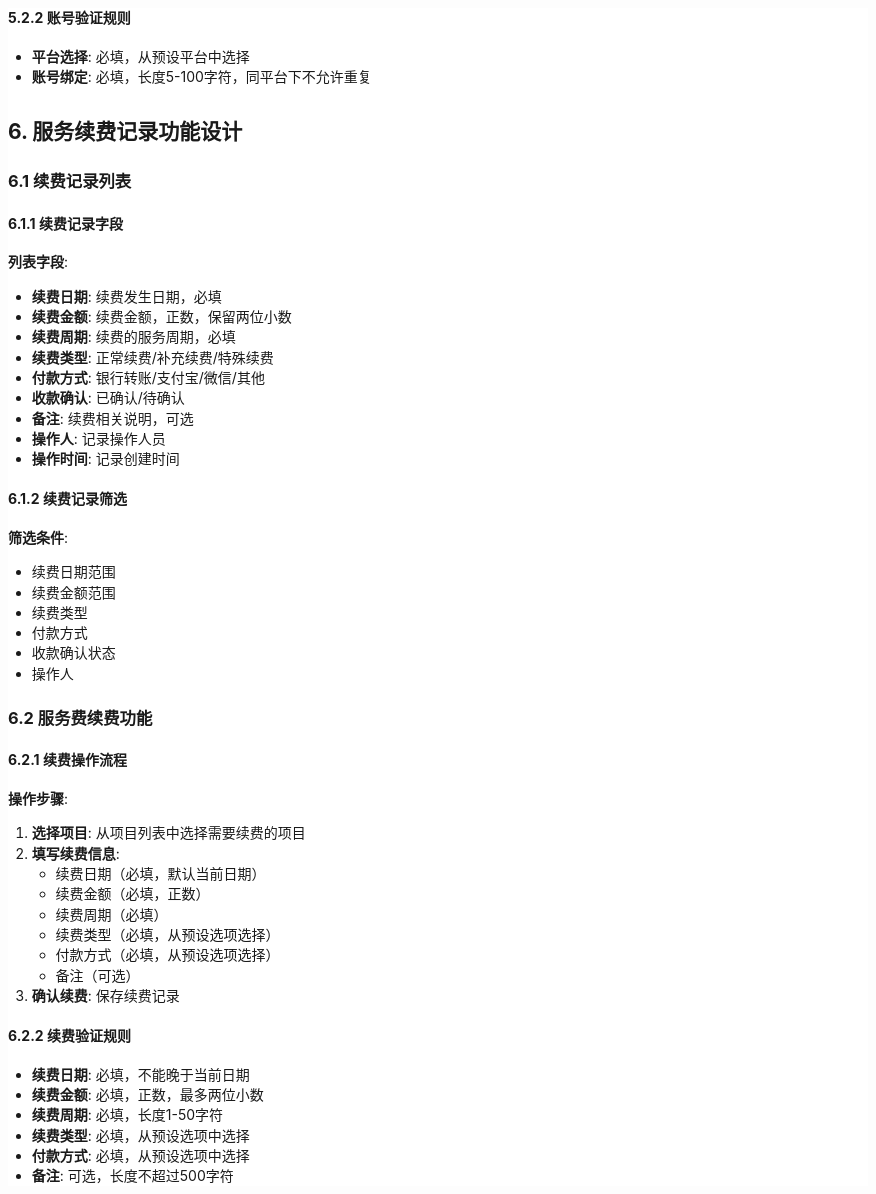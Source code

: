 #### 5.2.2 账号验证规则
- **平台选择**: 必填，从预设平台中选择
- **账号绑定**: 必填，长度5-100字符，同平台下不允许重复

## 6. 服务续费记录功能设计

### 6.1 续费记录列表

#### 6.1.1 续费记录字段
**列表字段**:
- **续费日期**: 续费发生日期，必填
- **续费金额**: 续费金额，正数，保留两位小数
- **续费周期**: 续费的服务周期，必填
- **续费类型**: 正常续费/补充续费/特殊续费
- **付款方式**: 银行转账/支付宝/微信/其他
- **收款确认**: 已确认/待确认
- **备注**: 续费相关说明，可选
- **操作人**: 记录操作人员
- **操作时间**: 记录创建时间

#### 6.1.2 续费记录筛选
**筛选条件**:
- 续费日期范围
- 续费金额范围
- 续费类型
- 付款方式
- 收款确认状态
- 操作人

### 6.2 服务费续费功能

#### 6.2.1 续费操作流程
**操作步骤**:
1. **选择项目**: 从项目列表中选择需要续费的项目
2. **填写续费信息**:
   - 续费日期（必填，默认当前日期）
   - 续费金额（必填，正数）
   - 续费周期（必填）
   - 续费类型（必填，从预设选项选择）
   - 付款方式（必填，从预设选项选择）
   - 备注（可选）
3. **确认续费**: 保存续费记录

#### 6.2.2 续费验证规则
- **续费日期**: 必填，不能晚于当前日期
- **续费金额**: 必填，正数，最多两位小数
- **续费周期**: 必填，长度1-50字符
- **续费类型**: 必填，从预设选项中选择
- **付款方式**: 必填，从预设选项中选择
- **备注**: 可选，长度不超过500字符
